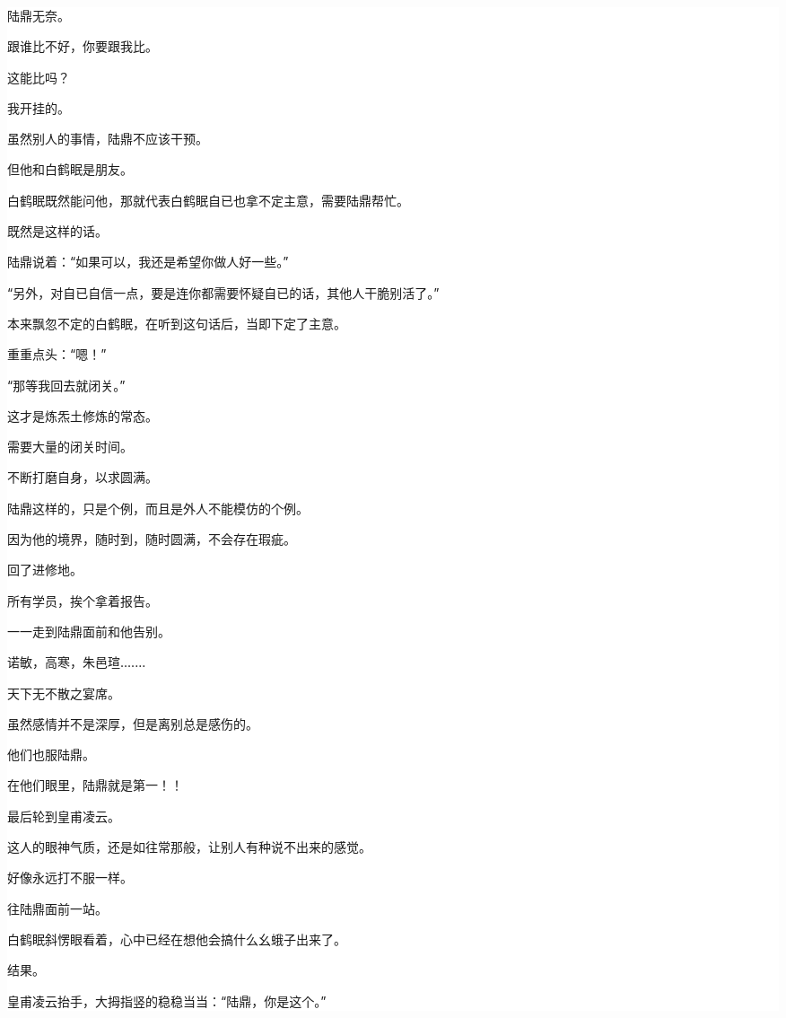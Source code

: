 陆鼎无奈。

跟谁比不好，你要跟我比。

这能比吗？

我开挂的。

虽然别人的事情，陆鼎不应该干预。

但他和白鹤眠是朋友。

白鹤眠既然能问他，那就代表白鹤眠自已也拿不定主意，需要陆鼎帮忙。

既然是这样的话。

陆鼎说着：“如果可以，我还是希望你做人好一些。”

“另外，对自已自信一点，要是连你都需要怀疑自已的话，其他人干脆别活了。”

本来飘忽不定的白鹤眠，在听到这句话后，当即下定了主意。

重重点头：“嗯！”

“那等我回去就闭关。”

这才是炼炁土修炼的常态。

需要大量的闭关时间。

不断打磨自身，以求圆满。

陆鼎这样的，只是个例，而且是外人不能模仿的个例。

因为他的境界，随时到，随时圆满，不会存在瑕疵。

回了进修地。

所有学员，挨个拿着报告。

一一走到陆鼎面前和他告别。

诺敏，高寒，朱邑瑄.......

天下无不散之宴席。

虽然感情并不是深厚，但是离别总是感伤的。

他们也服陆鼎。

在他们眼里，陆鼎就是第一！！

最后轮到皇甫凌云。

这人的眼神气质，还是如往常那般，让别人有种说不出来的感觉。

好像永远打不服一样。

往陆鼎面前一站。

白鹤眠斜愣眼看着，心中已经在想他会搞什么幺蛾子出来了。

结果。

皇甫凌云抬手，大拇指竖的稳稳当当：“陆鼎，你是这个。”
